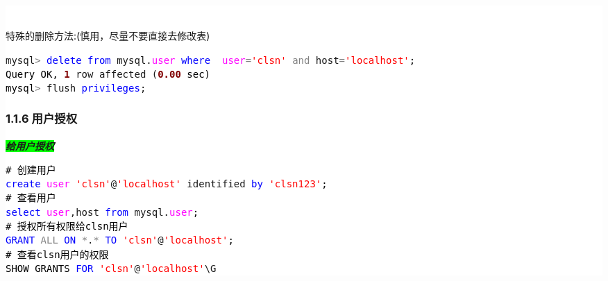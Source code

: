   <p>
    &nbsp;
  </p>
</div>

特殊的删除方法:(慎用，尽量不要直接去修改表)

<div>
  <div class="cnblogs_code">
    <pre>mysql<span style="color: #808080;">></span> <span style="color: #0000ff;">delete</span> <span style="color: #0000ff;">from</span> mysql.<span style="color: #ff00ff;">user</span> <span style="color: #0000ff;">where</span>  <span style="color: #ff00ff;">user</span><span style="color: #808080;">=</span><span style="color: #ff0000;">'</span><span style="color: #ff0000;">clsn</span><span style="color: #ff0000;">'</span> <span style="color: #808080;">and</span> host<span style="color: #808080;">=</span><span style="color: #ff0000;">'</span><span style="color: #ff0000;">localhost</span><span style="color: #ff0000;">'</span><span style="color: #000000;">; 
Query OK, </span><span style="color: #800000; font-weight: bold;">1</span> row affected (<span style="color: #800000; font-weight: bold;">0.00</span><span style="color: #000000;"> sec)
mysql</span><span style="color: #808080;">></span> flush <span style="color: #0000ff;">privileges</span>;</pre>
  </div>
</div>

### <span id="116">1.1.6 用户授权</span>

<span style="background-color: #00ff00;"><strong><em>给用户授权</em></strong></span>

<div>
  <div class="cnblogs_code">
    <pre><span style="color: #000000;"># 创建用户
</span><span style="color: #0000ff;">create</span> <span style="color: #ff00ff;">user</span> <span style="color: #ff0000;">'</span><span style="color: #ff0000;">clsn</span><span style="color: #ff0000;">'</span>@<span style="color: #ff0000;">'</span><span style="color: #ff0000;">localhost</span><span style="color: #ff0000;">'</span> identified <span style="color: #0000ff;">by</span> <span style="color: #ff0000;">'</span><span style="color: #ff0000;">clsn123</span><span style="color: #ff0000;">'</span><span style="color: #000000;">;
# 查看用户
</span><span style="color: #0000ff;">select</span> <span style="color: #ff00ff;">user</span>,host <span style="color: #0000ff;">from</span> mysql.<span style="color: #ff00ff;">user</span><span style="color: #000000;">;
# 授权所有权限给clsn用户
</span><span style="color: #0000ff;">GRANT</span> <span style="color: #808080;">ALL</span> <span style="color: #0000ff;">ON</span> <span style="color: #808080;">*</span>.<span style="color: #808080;">*</span> <span style="color: #0000ff;">TO</span> <span style="color: #ff0000;">'</span><span style="color: #ff0000;">clsn</span><span style="color: #ff0000;">'</span>@<span style="color: #ff0000;">'</span><span style="color: #ff0000;">localhost</span><span style="color: #ff0000;">'</span><span style="color: #000000;">;
# 查看clsn用户的权限
SHOW GRANTS </span><span style="color: #0000ff;">FOR</span> <span style="color: #ff0000;">'</span><span style="color: #ff0000;">clsn</span><span style="color: #ff0000;">'</span>@<span style="color: #ff0000;">'</span><span style="color: #ff0000;">localhost</span><span style="color: #ff0000;">'</span>\G</pre>
  </div>
</div>
